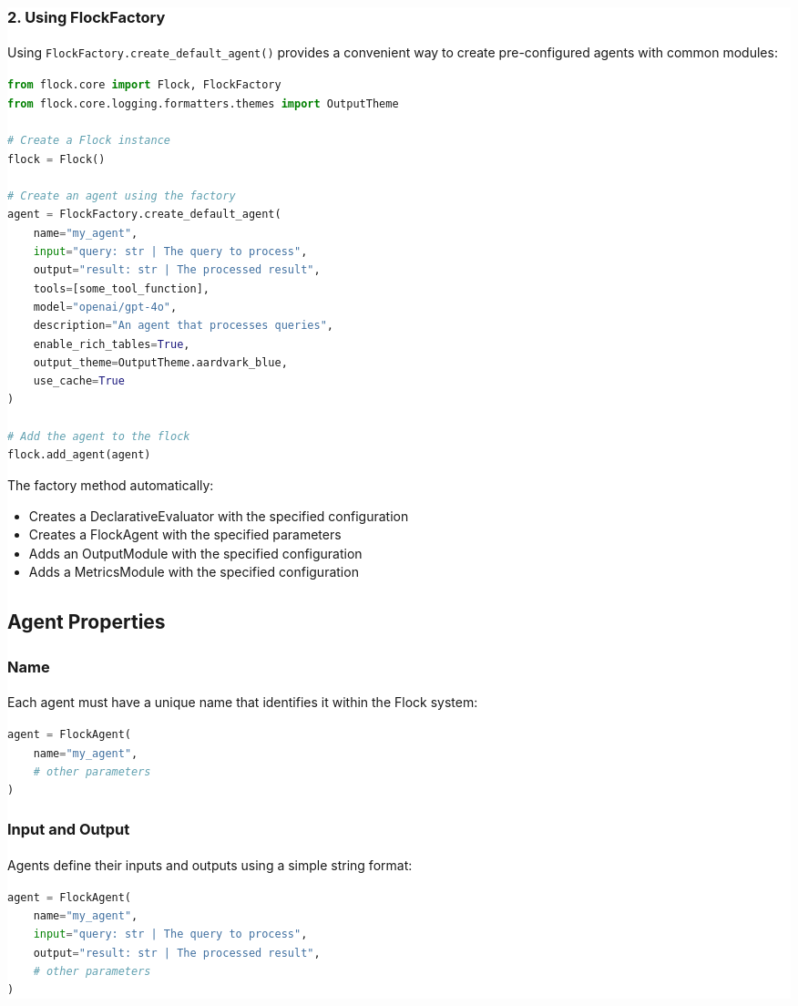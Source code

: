 ### 2. Using FlockFactory

Using `FlockFactory.create_default_agent()` provides a convenient way to create pre-configured agents with common modules:

```python
from flock.core import Flock, FlockFactory
from flock.core.logging.formatters.themes import OutputTheme

# Create a Flock instance
flock = Flock()

# Create an agent using the factory
agent = FlockFactory.create_default_agent(
    name="my_agent",
    input="query: str | The query to process",
    output="result: str | The processed result",
    tools=[some_tool_function],
    model="openai/gpt-4o",
    description="An agent that processes queries",
    enable_rich_tables=True,
    output_theme=OutputTheme.aardvark_blue,
    use_cache=True
)

# Add the agent to the flock
flock.add_agent(agent)
```

The factory method automatically:
- Creates a DeclarativeEvaluator with the specified configuration
- Creates a FlockAgent with the specified parameters
- Adds an OutputModule with the specified configuration
- Adds a MetricsModule with the specified configuration

## Agent Properties

### Name

Each agent must have a unique name that identifies it within the Flock system:

```python
agent = FlockAgent(
    name="my_agent",
    # other parameters
)
```

### Input and Output

Agents define their inputs and outputs using a simple string format:

```python
agent = FlockAgent(
    name="my_agent",
    input="query: str | The query to process",
    output="result: str | The processed result",
    # other parameters
)
```
